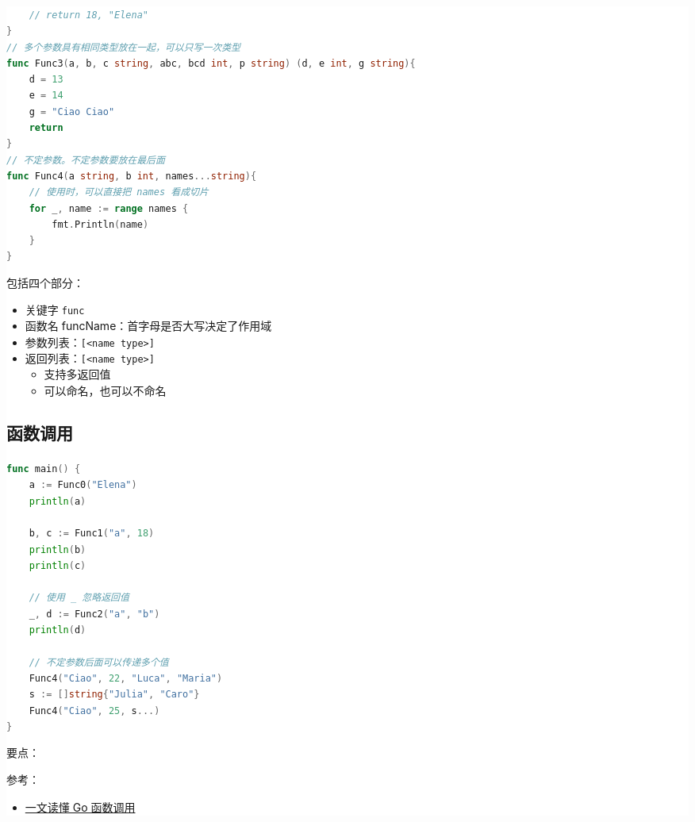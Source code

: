 ```go
	// return 18, "Elena"
}
// 多个参数具有相同类型放在一起，可以只写一次类型
func Func3(a, b, c string, abc, bcd int, p string) (d, e int, g string){
	d = 13
	e = 14
	g = "Ciao Ciao"
	return
}
// 不定参数。不定参数要放在最后面
func Func4(a string, b int, names...string){
	// 使用时，可以直接把 names 看成切片
	for _, name := range names {
		fmt.Println(name)
	}
}
```

包括四个部分：
- 关键字 `func`
- 函数名 funcName：首字母是否大写决定了作用域
- 参数列表：`[<name type>]`
- 返回列表：`[<name type>]`
  - 支持多返回值
  - 可以命名，也可以不命名

## 函数调用

```go
func main() {
	a := Func0("Elena")
	println(a)

	b, c := Func1("a", 18)
	println(b)
	println(c)

	// 使用 _ 忽略返回值
	_, d := Func2("a", "b")
	println(d)

	// 不定参数后面可以传递多个值
	Func4("Ciao", 22, "Luca", "Maria")
	s := []string{"Julia", "Caro"}
	Func4("Ciao", 25, s...)
}
```
要点：


参考：
- [一文读懂 Go 函数调用](https://juejin.cn/post/7179778257036771365)
